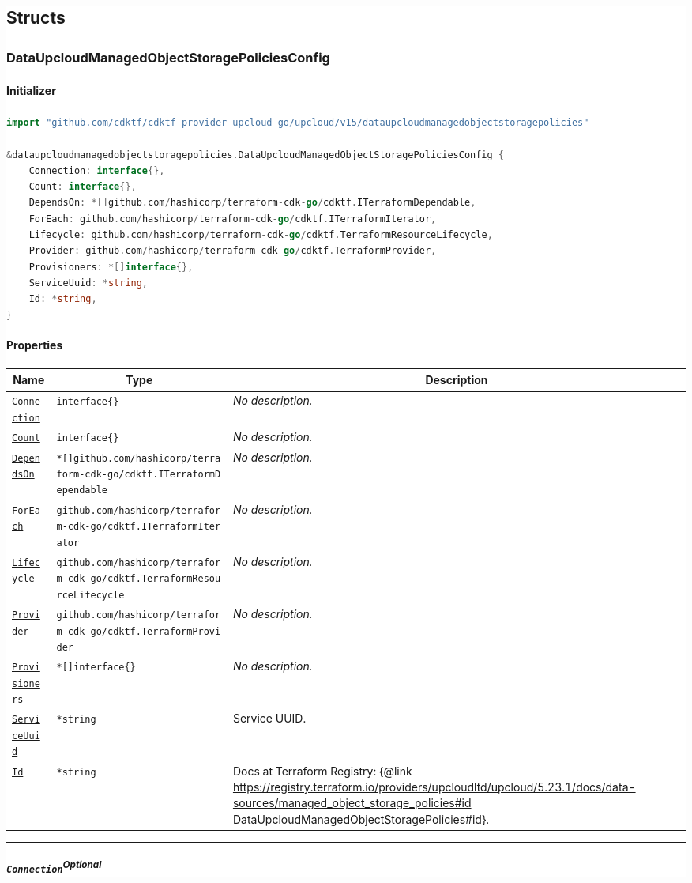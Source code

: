 
## Structs <a name="Structs" id="Structs"></a>

### DataUpcloudManagedObjectStoragePoliciesConfig <a name="DataUpcloudManagedObjectStoragePoliciesConfig" id="@cdktf/provider-upcloud.dataUpcloudManagedObjectStoragePolicies.DataUpcloudManagedObjectStoragePoliciesConfig"></a>

#### Initializer <a name="Initializer" id="@cdktf/provider-upcloud.dataUpcloudManagedObjectStoragePolicies.DataUpcloudManagedObjectStoragePoliciesConfig.Initializer"></a>

```go
import "github.com/cdktf/cdktf-provider-upcloud-go/upcloud/v15/dataupcloudmanagedobjectstoragepolicies"

&dataupcloudmanagedobjectstoragepolicies.DataUpcloudManagedObjectStoragePoliciesConfig {
	Connection: interface{},
	Count: interface{},
	DependsOn: *[]github.com/hashicorp/terraform-cdk-go/cdktf.ITerraformDependable,
	ForEach: github.com/hashicorp/terraform-cdk-go/cdktf.ITerraformIterator,
	Lifecycle: github.com/hashicorp/terraform-cdk-go/cdktf.TerraformResourceLifecycle,
	Provider: github.com/hashicorp/terraform-cdk-go/cdktf.TerraformProvider,
	Provisioners: *[]interface{},
	ServiceUuid: *string,
	Id: *string,
}
```

#### Properties <a name="Properties" id="Properties"></a>

| **Name** | **Type** | **Description** |
| --- | --- | --- |
| <code><a href="#@cdktf/provider-upcloud.dataUpcloudManagedObjectStoragePolicies.DataUpcloudManagedObjectStoragePoliciesConfig.property.connection">Connection</a></code> | <code>interface{}</code> | *No description.* |
| <code><a href="#@cdktf/provider-upcloud.dataUpcloudManagedObjectStoragePolicies.DataUpcloudManagedObjectStoragePoliciesConfig.property.count">Count</a></code> | <code>interface{}</code> | *No description.* |
| <code><a href="#@cdktf/provider-upcloud.dataUpcloudManagedObjectStoragePolicies.DataUpcloudManagedObjectStoragePoliciesConfig.property.dependsOn">DependsOn</a></code> | <code>*[]github.com/hashicorp/terraform-cdk-go/cdktf.ITerraformDependable</code> | *No description.* |
| <code><a href="#@cdktf/provider-upcloud.dataUpcloudManagedObjectStoragePolicies.DataUpcloudManagedObjectStoragePoliciesConfig.property.forEach">ForEach</a></code> | <code>github.com/hashicorp/terraform-cdk-go/cdktf.ITerraformIterator</code> | *No description.* |
| <code><a href="#@cdktf/provider-upcloud.dataUpcloudManagedObjectStoragePolicies.DataUpcloudManagedObjectStoragePoliciesConfig.property.lifecycle">Lifecycle</a></code> | <code>github.com/hashicorp/terraform-cdk-go/cdktf.TerraformResourceLifecycle</code> | *No description.* |
| <code><a href="#@cdktf/provider-upcloud.dataUpcloudManagedObjectStoragePolicies.DataUpcloudManagedObjectStoragePoliciesConfig.property.provider">Provider</a></code> | <code>github.com/hashicorp/terraform-cdk-go/cdktf.TerraformProvider</code> | *No description.* |
| <code><a href="#@cdktf/provider-upcloud.dataUpcloudManagedObjectStoragePolicies.DataUpcloudManagedObjectStoragePoliciesConfig.property.provisioners">Provisioners</a></code> | <code>*[]interface{}</code> | *No description.* |
| <code><a href="#@cdktf/provider-upcloud.dataUpcloudManagedObjectStoragePolicies.DataUpcloudManagedObjectStoragePoliciesConfig.property.serviceUuid">ServiceUuid</a></code> | <code>*string</code> | Service UUID. |
| <code><a href="#@cdktf/provider-upcloud.dataUpcloudManagedObjectStoragePolicies.DataUpcloudManagedObjectStoragePoliciesConfig.property.id">Id</a></code> | <code>*string</code> | Docs at Terraform Registry: {@link https://registry.terraform.io/providers/upcloudltd/upcloud/5.23.1/docs/data-sources/managed_object_storage_policies#id DataUpcloudManagedObjectStoragePolicies#id}. |

---

##### `Connection`<sup>Optional</sup> <a name="Connection" id="@cdktf/provider-upcloud.dataUpcloudManagedObjectStoragePolicies.DataUpcloudManagedObjectStoragePoliciesConfig.property.connection"></a>
